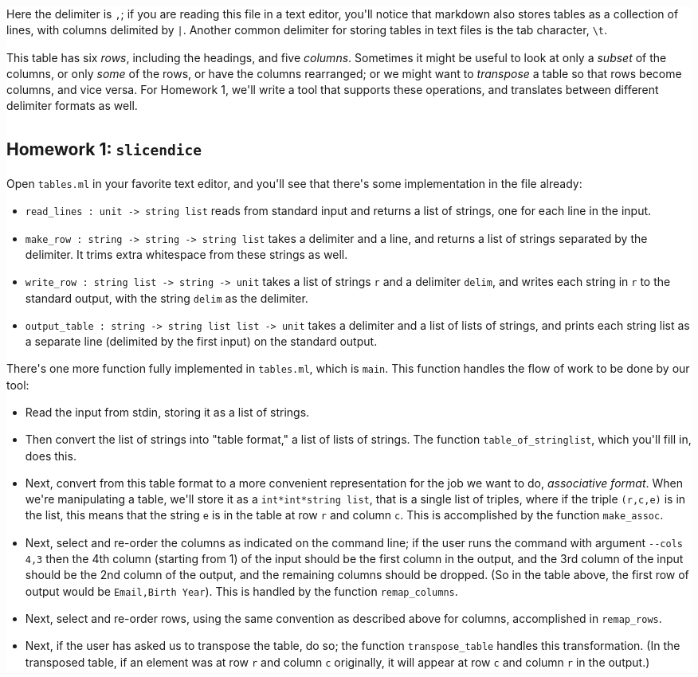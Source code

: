Here the delimiter is `,`; if you are reading this file in a text editor, you'll
notice that markdown also stores tables as a collection of lines, with columns
delimited by `|`.  Another common delimiter for storing tables in text files is
the tab character, `\t`.

This table has six *rows*, including the headings, and five *columns*.
Sometimes it might be useful to look at only a *subset* of the columns, or only
*some* of the rows, or have the columns rearranged; or we might want to
*transpose* a table so that rows become columns, and vice versa.  For Homework
1, we'll write a tool that supports these operations, and translates between
different delimiter formats as well.

## Homework 1: `slicendice`

Open `tables.ml` in your favorite text editor, and you'll see that there's some
implementation in the file already:

+ `read_lines : unit -> string list` reads from standard input and returns a
list of strings, one for each line in the input.

+ `make_row : string -> string -> string list` takes a delimiter and a line, and
returns a list of strings separated by the delimiter.  It trims extra whitespace
from these strings as well.

+ `write_row : string list -> string -> unit` takes a list of strings `r` and a
delimiter `delim`, and writes each string in `r` to the standard output, with
the string `delim` as the delimiter.

+ `output_table : string -> string list list -> unit` takes a delimiter and a
list of lists of strings, and prints each string list as a separate line
(delimited by the first input) on the standard output.

There's one more function fully implemented in `tables.ml`, which is `main`.  This function handles the flow of work to be done by our tool:

+ Read the input from stdin, storing it as a list of strings.

+ Then convert the list of strings into "table format," a list of lists of strings.  The function `table_of_stringlist`, which you'll fill in, does this.

+ Next, convert from this table format to a more convenient representation for the job we want to do, *associative format*.  When we're manipulating a table, we'll store it as a `int*int*string list`, that is a single list of triples, where if the triple `(r,c,e)` is in the list, this means that the string `e` is in the table at row `r` and column `c`.  This is accomplished by the function `make_assoc`.

+ Next, select and re-order the columns as indicated on the command line; if the user runs the command with argument `--cols 4,3` then the 4th column (starting from 1) of the input should be the first column in the output, and the 3rd column of the input should be the 2nd column of the output, and the remaining columns should be dropped.  (So in the table above, the first row of output would be `Email,Birth Year`).  This is handled by the function `remap_columns`.

+ Next, select and re-order rows, using the same convention as described above for columns, accomplished in `remap_rows`.

+ Next, if the user has asked us to transpose the table, do so; the function `transpose_table` handles this transformation.  (In the transposed table, if an element was at row `r` and column `c` originally, it will appear at row `c` and column `r` in the output.)
